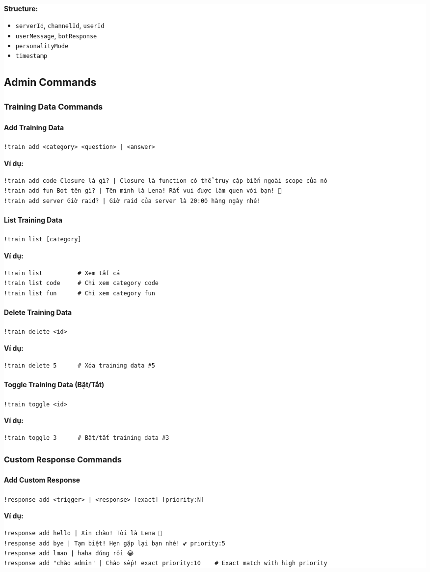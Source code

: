 **Structure:**
- `serverId`, `channelId`, `userId`
- `userMessage`, `botResponse`
- `personalityMode`
- `timestamp`

## Admin Commands

### Training Data Commands

#### Add Training Data
```
!train add <category> <question> | <answer>
```
**Ví dụ:**
```
!train add code Closure là gì? | Closure là function có thể truy cập biến ngoài scope của nó
!train add fun Bot tên gì? | Tên mình là Lena! Rất vui được làm quen với bạn! 🌸
!train add server Giờ raid? | Giờ raid của server là 20:00 hàng ngày nhé!
```

#### List Training Data
```
!train list [category]
```
**Ví dụ:**
```
!train list          # Xem tất cả
!train list code     # Chỉ xem category code
!train list fun      # Chỉ xem category fun
```

#### Delete Training Data
```
!train delete <id>
```
**Ví dụ:**
```
!train delete 5      # Xóa training data #5
```

#### Toggle Training Data (Bật/Tắt)
```
!train toggle <id>
```
**Ví dụ:**
```
!train toggle 3      # Bật/tắt training data #3
```

### Custom Response Commands

#### Add Custom Response
```
!response add <trigger> | <response> [exact] [priority:N]
```
**Ví dụ:**
```
!response add hello | Xin chào! Tôi là Lena 🌸
!response add bye | Tạm biệt! Hẹn gặp lại bạn nhé! 💕 priority:5
!response add lmao | haha đúng rồi 😂
!response add "chào admin" | Chào sếp! exact priority:10    # Exact match with high priority
```
